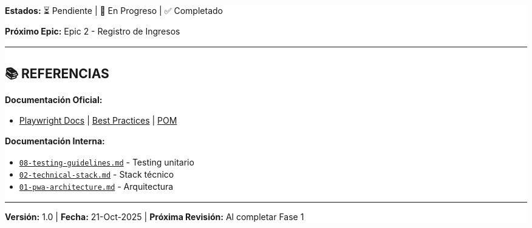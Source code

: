 **Estados:** ⏳ Pendiente | 🔄 En Progreso | ✅ Completado

**Próximo Epic:** Epic 2 - Registro de Ingresos

---

## 📚 REFERENCIAS

**Documentación Oficial:**
- [Playwright Docs](https://playwright.dev/) | [Best Practices](https://playwright.dev/docs/best-practices) | [POM](https://playwright.dev/docs/pom)

**Documentación Interna:**
- [`08-testing-guidelines.md`](./08-testing-guidelines.md) - Testing unitario
- [`02-technical-stack.md`](./02-technical-stack.md) - Stack técnico
- [`01-pwa-architecture.md`](./01-pwa-architecture.md) - Arquitectura

---

**Versión:** 1.0 | **Fecha:** 21-Oct-2025 | **Próxima Revisión:** Al completar Fase 1
